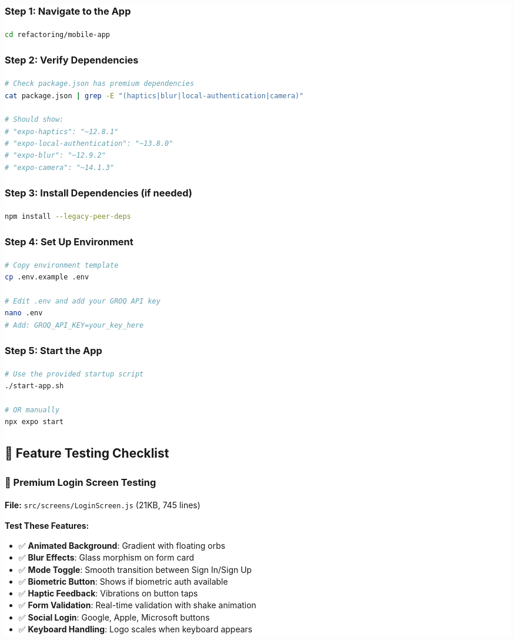 ### **Step 1: Navigate to the App**
```bash
cd refactoring/mobile-app
```

### **Step 2: Verify Dependencies**
```bash
# Check package.json has premium dependencies
cat package.json | grep -E "(haptics|blur|local-authentication|camera)"

# Should show:
# "expo-haptics": "~12.8.1"
# "expo-local-authentication": "~13.8.0" 
# "expo-blur": "~12.9.2"
# "expo-camera": "~14.1.3"
```

### **Step 3: Install Dependencies (if needed)**
```bash
npm install --legacy-peer-deps
```

### **Step 4: Set Up Environment**
```bash
# Copy environment template
cp .env.example .env

# Edit .env and add your GROQ API key
nano .env
# Add: GROQ_API_KEY=your_key_here
```

### **Step 5: Start the App**
```bash
# Use the provided startup script
./start-app.sh

# OR manually
npx expo start
```

## 📱 **Feature Testing Checklist**

### **🔐 Premium Login Screen Testing**

**File:** `src/screens/LoginScreen.js` (21KB, 745 lines)

**Test These Features:**
- ✅ **Animated Background**: Gradient with floating orbs
- ✅ **Blur Effects**: Glass morphism on form card
- ✅ **Mode Toggle**: Smooth transition between Sign In/Sign Up
- ✅ **Biometric Button**: Shows if biometric auth available
- ✅ **Haptic Feedback**: Vibrations on button taps
- ✅ **Form Validation**: Real-time validation with shake animation
- ✅ **Social Login**: Google, Apple, Microsoft buttons
- ✅ **Keyboard Handling**: Logo scales when keyboard appears
